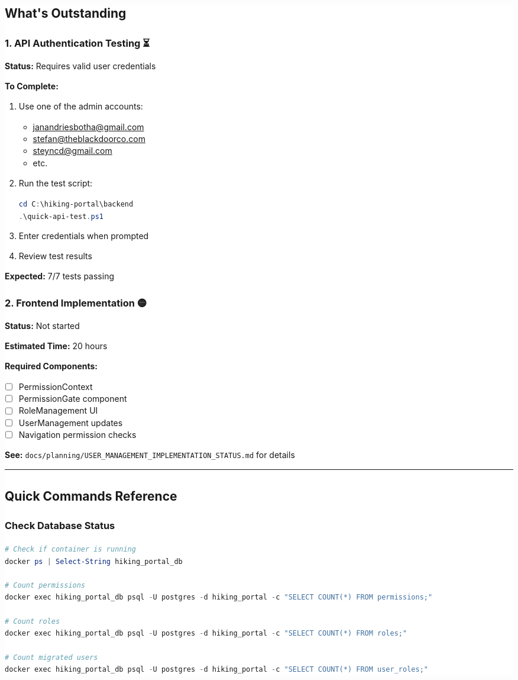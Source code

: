 
## What's Outstanding

### 1. API Authentication Testing ⏳

**Status:** Requires valid user credentials

**To Complete:**
1. Use one of the admin accounts:
   - janandriesbotha@gmail.com
   - stefan@theblackdoorco.com
   - steyncd@gmail.com
   - etc.

2. Run the test script:
   ```powershell
   cd C:\hiking-portal\backend
   .\quick-api-test.ps1
   ```

3. Enter credentials when prompted

4. Review test results

**Expected:** 7/7 tests passing

### 2. Frontend Implementation 🟡

**Status:** Not started

**Estimated Time:** 20 hours

**Required Components:**
- [ ] PermissionContext
- [ ] PermissionGate component
- [ ] RoleManagement UI
- [ ] UserManagement updates
- [ ] Navigation permission checks

**See:** `docs/planning/USER_MANAGEMENT_IMPLEMENTATION_STATUS.md` for details

---

## Quick Commands Reference

### Check Database Status
```powershell
# Check if container is running
docker ps | Select-String hiking_portal_db

# Count permissions
docker exec hiking_portal_db psql -U postgres -d hiking_portal -c "SELECT COUNT(*) FROM permissions;"

# Count roles
docker exec hiking_portal_db psql -U postgres -d hiking_portal -c "SELECT COUNT(*) FROM roles;"

# Count migrated users
docker exec hiking_portal_db psql -U postgres -d hiking_portal -c "SELECT COUNT(*) FROM user_roles;"
```
